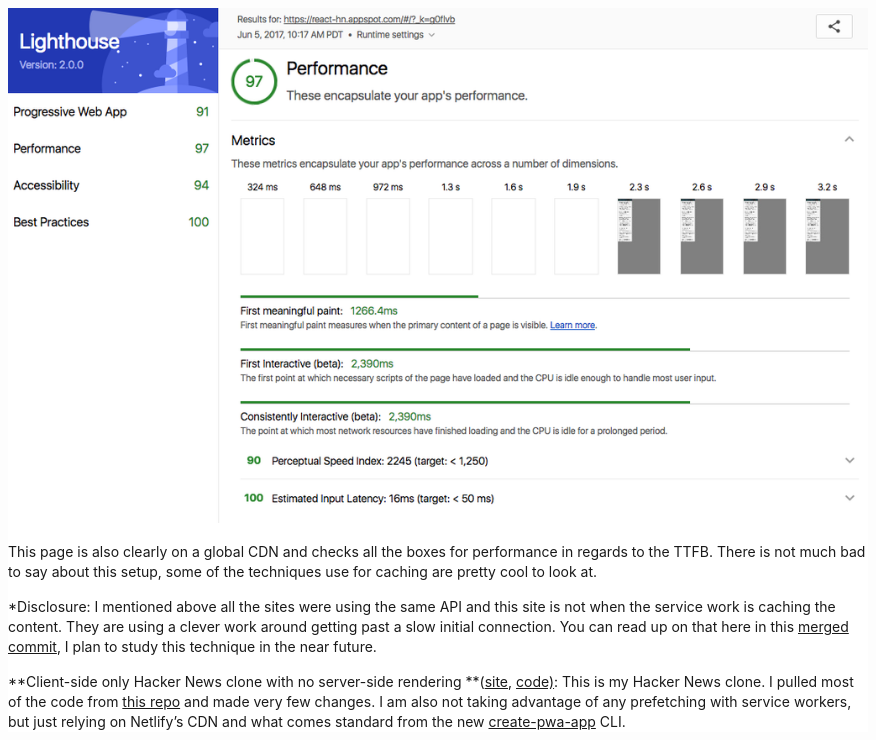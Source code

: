 ![reacthn-sucuri-perf](/v3/img/blog/reacthn-lighthouse-perf.png)

This page is also clearly on a global CDN and checks all the boxes for performance in regards to the TTFB. There is not much bad to say about this setup, some of the techniques use for caching are pretty cool to look at.

\*Disclosure: I mentioned above all the sites were using the same API and this site is not when the service work is caching the content. They are using a clever work around getting past a slow initial connection. You can read up on that here in this [merged commit](https://github.com/insin/react-hn/commit/f05849d003719279ec760b054bde1fef38ee7f48), I  plan to study this technique in the near future.

**Client-side only Hacker News clone with no server-side rendering **([site](http://engraver-sonya-32257.netlify.com/), [code)](https://github.com/bdougie/pwa-hn-app): This is my Hacker News clone. I pulled most of the code from [this repo](https://github.com/alvarowolfx/react-hacker-news) and made very few changes. I am also not taking advantage of any prefetching with service workers, but just relying on Netlify’s CDN and what comes standard from the new [create-pwa-app](https://github.com/jeffposnick/create-react-pwa) CLI.
